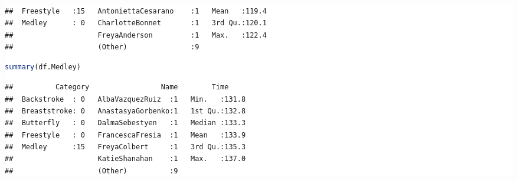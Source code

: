     ##  Freestyle   :15   AntoniettaCesarano    :1   Mean   :119.4  
    ##  Medley      : 0   CharlotteBonnet       :1   3rd Qu.:120.1  
    ##                    FreyaAnderson         :1   Max.   :122.4  
    ##                    (Other)               :9

``` r
summary(df.Medley)
```

    ##          Category                 Name        Time      
    ##  Backstroke  : 0   AlbaVazquezRuiz  :1   Min.   :131.8  
    ##  Breaststroke: 0   AnastasyaGorbenko:1   1st Qu.:132.8  
    ##  Butterfly   : 0   DalmaSebestyen   :1   Median :133.3  
    ##  Freestyle   : 0   FrancescaFresia  :1   Mean   :133.9  
    ##  Medley      :15   FreyaColbert     :1   3rd Qu.:135.3  
    ##                    KatieShanahan    :1   Max.   :137.0  
    ##                    (Other)          :9
